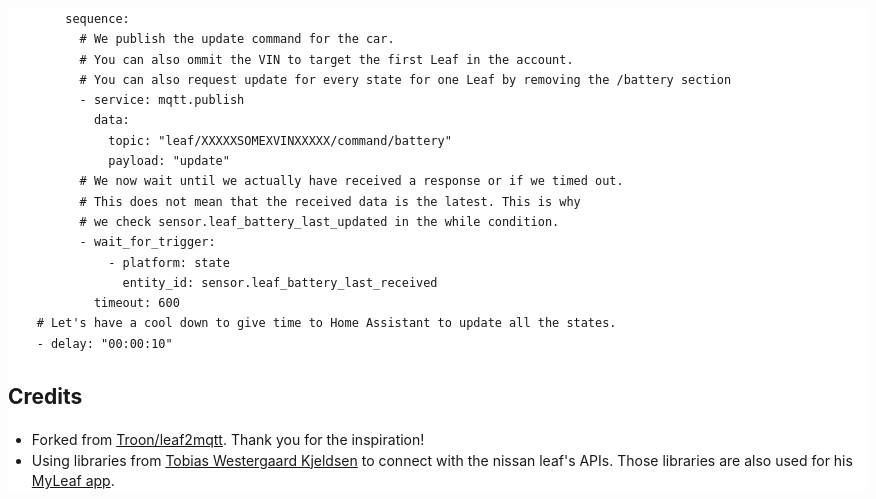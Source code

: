             sequence:
              # We publish the update command for the car. 
              # You can also ommit the VIN to target the first Leaf in the account.
              # You can also request update for every state for one Leaf by removing the /battery section
              - service: mqtt.publish
                data:
                  topic: "leaf/XXXXXSOMEXVINXXXXX/command/battery"
                  payload: "update"
              # We now wait until we actually have received a response or if we timed out.
              # This does not mean that the received data is the latest. This is why
              # we check sensor.leaf_battery_last_updated in the while condition.
              - wait_for_trigger:
                  - platform: state
                    entity_id: sensor.leaf_battery_last_received
                timeout: 600
        # Let's have a cool down to give time to Home Assistant to update all the states.
        - delay: "00:00:10"

## Credits
- Forked from [Troon/leaf2mqtt](https://github.com/Troon/leaf2mqtt). Thank you for the inspiration!
- Using libraries from [Tobias Westergaard Kjeldsen](https://gitlab.com/tobiaswkjeldsen) to connect with the nissan leaf's APIs. Those libraries are also used for his [MyLeaf app](https://gitlab.com/tobiaswkjeldsen/carwingsflutter).
